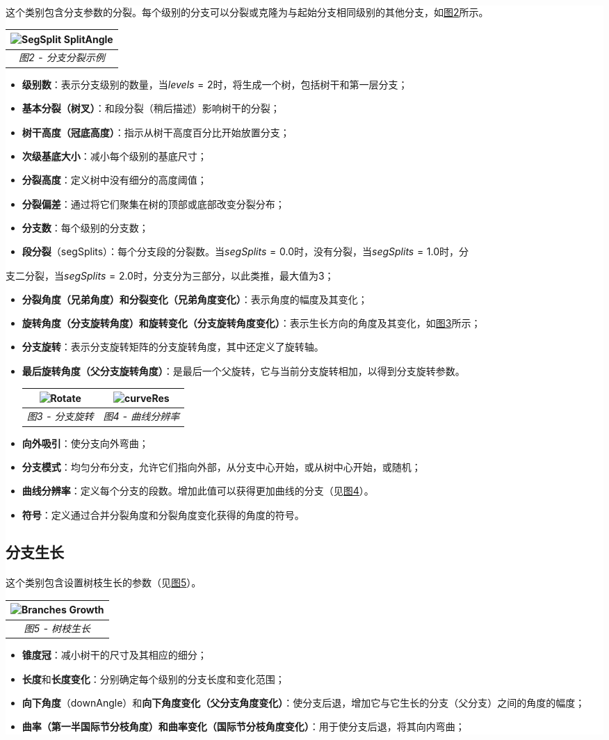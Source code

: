 这个类别包含分支参数的分裂。每个级别的分支可以分裂或克隆为与起始分支相同级别的其他分支，如<a href="#02_segSplits_splitAngle">图2</a>所示。

| <img src="imgs/02_segSplits_splitAngle.png" name="02_segSplits_splitAngle" alt="SegSplit SplitAngle" style="width:50%"> | 
|:--:| 
| *图2 - 分支分裂示例* |

-   **级别数**：表示分支级别的数量，当$levels=2$时，将生成一个树，包括树干和第一层分支；

-   **基本分裂（树叉）**：和段分裂（稍后描述）影响树干的分裂；

-   **树干高度（冠底高度）**：指示从树干高度百分比开始放置分支；

-   **次级基底大小**：减小每个级别的基底尺寸；

-   **分裂高度**：定义树中没有细分的高度阈值；

-   **分裂偏差**：通过将它们聚集在树的顶部或底部改变分裂分布；

-   **分支数**：每个级别的分支数；

-   **段分裂**（segSplits）：每个分支段的分裂数。当$segSplits = 0.0$时，没有分裂，当$segSplits = 1.0$时，分

支二分裂，当$segSplits = 2.0$时，分支分为三部分，以此类推，最大值为$3$；

-   **分裂角度（兄弟角度）**和**分裂变化（兄弟角度变化）**：表示角度的幅度及其变化；
  
-   **旋转角度（分支旋转角度）**和**旋转变化（分支旋转角度变化）**：表示生长方向的角度及其变化，如<a href="#03_rotate_rotateV">图3</a>所示；

-   **分支旋转**：表示分支旋转矩阵的分支旋转角度，其中还定义了旋转轴。

-   **最后旋转角度（父分支旋转角度）**：是最后一个父旋转，它与当前分支旋转相加，以得到分支旋转参数。
    
    | <img src="imgs/03_rotate_rotateV.png" name="03_rotate_rotateV" alt="Rotate" style="width:50%"> | <img src="imgs/04_curveRes.png" name="04_curveRes" alt="curveRes" style="width:50%">| 
    |:--:|:--:|
    | *图3 - 分支旋转* | *图4 - 曲线分辨率* |

-   **向外吸引**：使分支向外弯曲；

-   **分支模式**：均匀分布分支，允许它们指向外部，从分支中心开始，或从树中心开始，或随机；

-   **曲线分辨率**：定义每个分支的段数。增加此值可以获得更加曲线的分支（见<a href="#04_curveRes">图4</a>）。

-   **符号**：定义通过合并分裂角度和分裂角度变化获得的角度的符号。

## 分支生长

这个类别包含设置树枝生长的参数（见<a href="#05_downAngle">图5</a>）。

| <img src="imgs/05_downAngle.png" name="05_downAngle" alt="Branches Growth" style="width:50%"> | 
|:--:| 
| *图5 - 树枝生长* |

-   **锥度冠**：减小树干的尺寸及其相应的细分；

-   **长度**和**长度变化**：分别确定每个级别的分支长度和变化范围；

-   **向下角度**（downAngle）和**向下角度变化（父分支角度变化）**：使分支后退，增加它与它生长的分支（父分支）之间的角度的幅度；

-   **曲率（第一半国际节分枝角度）**和**曲率变化（国际节分枝角度变化）**：用于使分支后退，将其向内弯曲；
